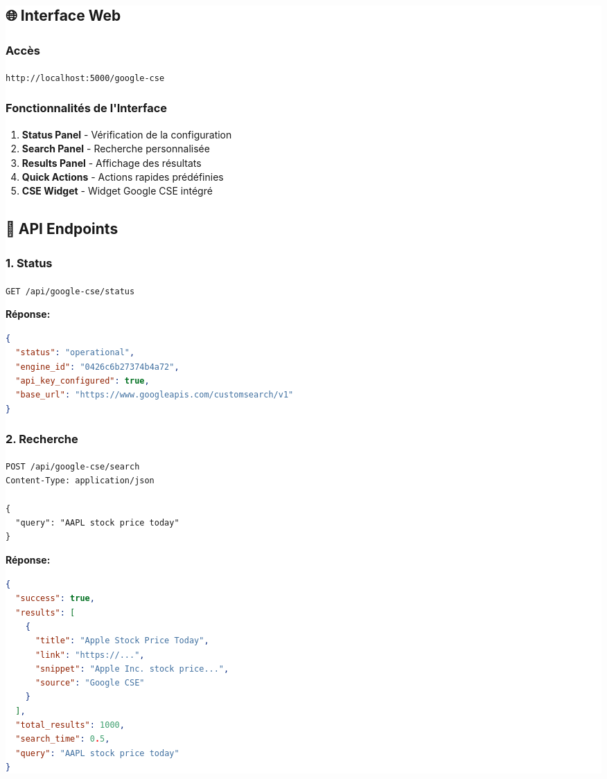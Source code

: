 ## 🌐 Interface Web

### **Accès**
```
http://localhost:5000/google-cse
```

### **Fonctionnalités de l'Interface**

1. **Status Panel** - Vérification de la configuration
2. **Search Panel** - Recherche personnalisée
3. **Results Panel** - Affichage des résultats
4. **Quick Actions** - Actions rapides prédéfinies
5. **CSE Widget** - Widget Google CSE intégré

## 🔌 API Endpoints

### **1. Status**
```http
GET /api/google-cse/status
```

**Réponse:**
```json
{
  "status": "operational",
  "engine_id": "0426c6b27374b4a72",
  "api_key_configured": true,
  "base_url": "https://www.googleapis.com/customsearch/v1"
}
```

### **2. Recherche**
```http
POST /api/google-cse/search
Content-Type: application/json

{
  "query": "AAPL stock price today"
}
```

**Réponse:**
```json
{
  "success": true,
  "results": [
    {
      "title": "Apple Stock Price Today",
      "link": "https://...",
      "snippet": "Apple Inc. stock price...",
      "source": "Google CSE"
    }
  ],
  "total_results": 1000,
  "search_time": 0.5,
  "query": "AAPL stock price today"
}
```
